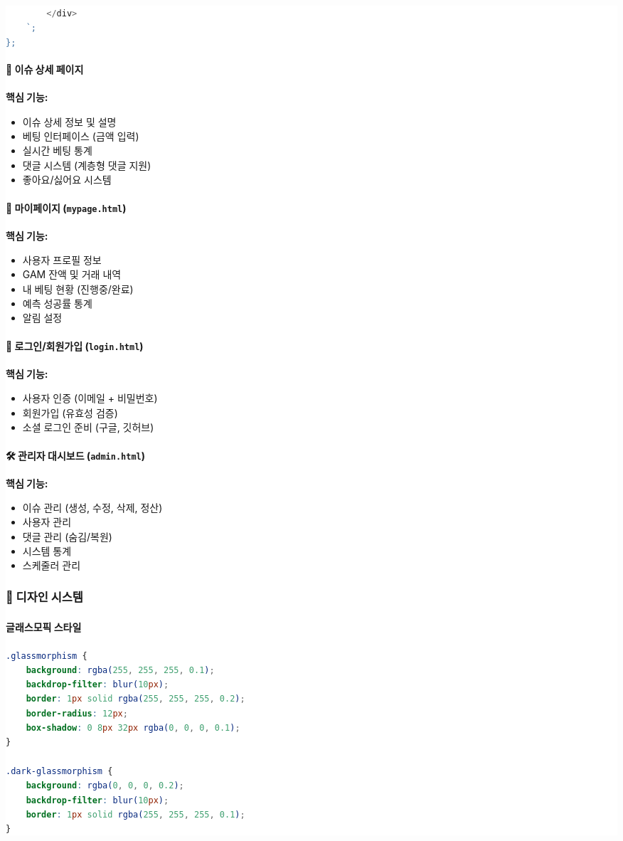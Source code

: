 ```javascript
        </div>
    `;
};
```

#### 📝 이슈 상세 페이지
**핵심 기능:**
- 이슈 상세 정보 및 설명
- 베팅 인터페이스 (금액 입력)
- 실시간 베팅 통계
- 댓글 시스템 (계층형 댓글 지원)
- 좋아요/싫어요 시스템

#### 👤 마이페이지 (`mypage.html`)
**핵심 기능:**
- 사용자 프로필 정보
- GAM 잔액 및 거래 내역
- 내 베팅 현황 (진행중/완료)
- 예측 성공률 통계
- 알림 설정

#### 🔐 로그인/회원가입 (`login.html`)
**핵심 기능:**
- 사용자 인증 (이메일 + 비밀번호)
- 회원가입 (유효성 검증)
- 소셜 로그인 준비 (구글, 깃허브)

#### 🛠️ 관리자 대시보드 (`admin.html`)
**핵심 기능:**
- 이슈 관리 (생성, 수정, 삭제, 정산)
- 사용자 관리
- 댓글 관리 (숨김/복원)
- 시스템 통계
- 스케줄러 관리

### 🎨 디자인 시스템

#### 글래스모픽 스타일
```css
.glassmorphism {
    background: rgba(255, 255, 255, 0.1);
    backdrop-filter: blur(10px);
    border: 1px solid rgba(255, 255, 255, 0.2);
    border-radius: 12px;
    box-shadow: 0 8px 32px rgba(0, 0, 0, 0.1);
}

.dark-glassmorphism {
    background: rgba(0, 0, 0, 0.2);
    backdrop-filter: blur(10px);
    border: 1px solid rgba(255, 255, 255, 0.1);
}
```
